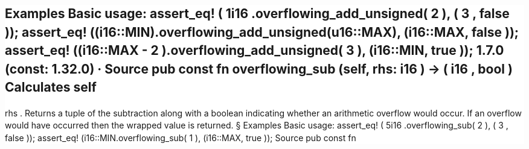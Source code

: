 Examples
Basic usage:
assert_eq!
(
1i16
.overflowing_add_unsigned(
2
), (
3
,
false
));
assert_eq!
((i16::MIN).overflowing_add_unsigned(u16::MAX), (i16::MAX,
false
));
assert_eq!
((i16::MAX -
2
).overflowing_add_unsigned(
3
), (i16::MIN,
true
));
1.7.0 (const: 1.32.0)
·
Source
pub const fn
overflowing_sub
(self, rhs:
i16
) -> (
i16
,
bool
)
Calculates
self
-
rhs
.
Returns a tuple of the subtraction along with a boolean indicating whether an arithmetic overflow
would occur. If an overflow would have occurred then the wrapped value is returned.
§
Examples
Basic usage:
assert_eq!
(
5i16
.overflowing_sub(
2
), (
3
,
false
));
assert_eq!
(i16::MIN.overflowing_sub(
1
), (i16::MAX,
true
));
Source
pub const fn